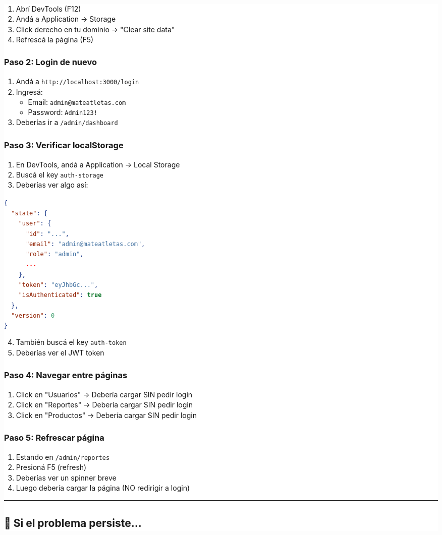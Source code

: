 1. Abrí DevTools (F12)
2. Andá a Application → Storage
3. Click derecho en tu dominio → "Clear site data"
4. Refrescá la página (F5)

### Paso 2: Login de nuevo

1. Andá a `http://localhost:3000/login`
2. Ingresá:
   - Email: `admin@mateatletas.com`
   - Password: `Admin123!`
3. Deberías ir a `/admin/dashboard`

### Paso 3: Verificar localStorage

1. En DevTools, andá a Application → Local Storage
2. Buscá el key `auth-storage`
3. Deberías ver algo así:
```json
{
  "state": {
    "user": {
      "id": "...",
      "email": "admin@mateatletas.com",
      "role": "admin",
      ...
    },
    "token": "eyJhbGc...",
    "isAuthenticated": true
  },
  "version": 0
}
```

4. También buscá el key `auth-token`
5. Deberías ver el JWT token

### Paso 4: Navegar entre páginas

1. Click en "Usuarios" → Debería cargar SIN pedir login
2. Click en "Reportes" → Debería cargar SIN pedir login
3. Click en "Productos" → Debería cargar SIN pedir login

### Paso 5: Refrescar página

1. Estando en `/admin/reportes`
2. Presioná F5 (refresh)
3. Deberías ver un spinner breve
4. Luego debería cargar la página (NO redirigir a login)

---

## 🐛 Si el problema persiste...
